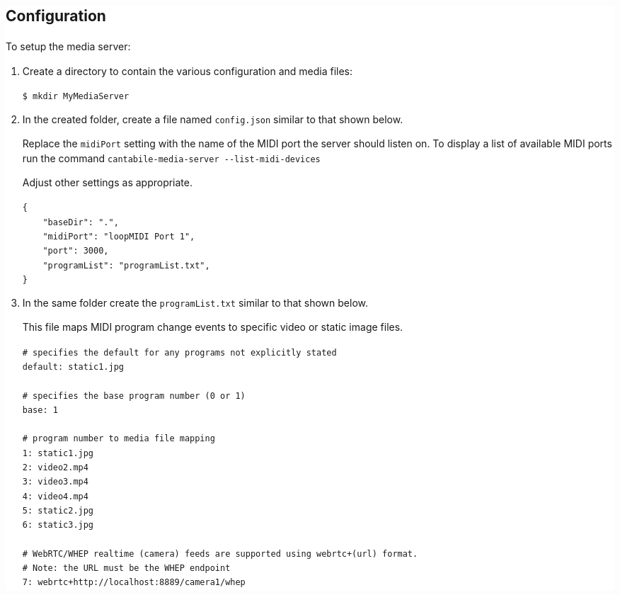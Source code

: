 
## Configuration

To setup the media server:

1. Create a directory to contain the various configuration and media files:

    ```
    $ mkdir MyMediaServer
    ```

2. In the created folder, create a file named `config.json` similar to that shown below.

    Replace the `midiPort` setting with the name of the MIDI port the server should listen on. To
    display a list of available MIDI ports run the command `cantabile-media-server --list-midi-devices`

    Adjust other settings as appropriate.

    ```
    {
        "baseDir": ".",
        "midiPort": "loopMIDI Port 1",
        "port": 3000,
        "programList": "programList.txt",
    }
    ```

3. In the same folder create the `programList.txt` similar to that shown below.

    This file maps MIDI program change events to specific video or static image files.

    ```
    # specifies the default for any programs not explicitly stated
    default: static1.jpg

    # specifies the base program number (0 or 1)
    base: 1

    # program number to media file mapping
    1: static1.jpg
    2: video2.mp4
    3: video3.mp4
    4: video4.mp4
    5: static2.jpg
    6: static3.jpg

    # WebRTC/WHEP realtime (camera) feeds are supported using webrtc+(url) format.  
    # Note: the URL must be the WHEP endpoint
    7: webrtc+http://localhost:8889/camera1/whep
